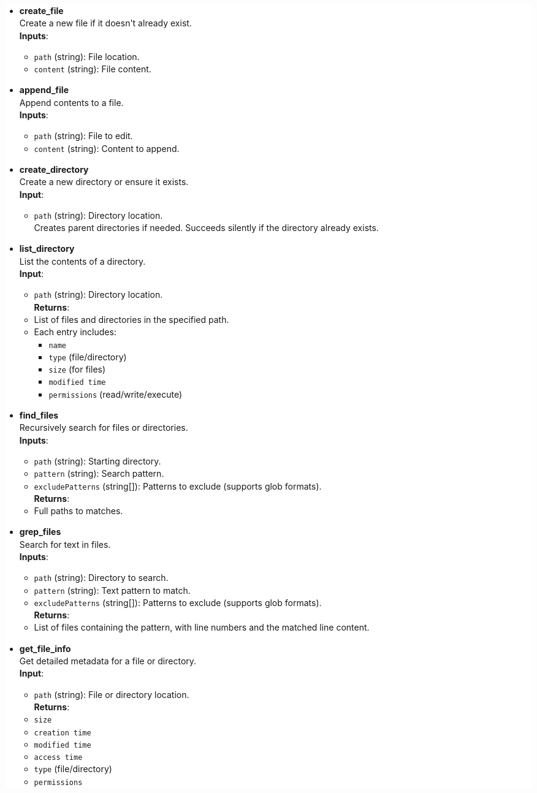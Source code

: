 - **create_file**  
  Create a new file if it doesn't already exist.  
  **Inputs**:  
    - `path` (string): File location.  
    - `content` (string): File content.  

- **append_file**  
  Append contents to a file.  
  **Inputs**:  
    - `path` (string): File to edit.  
    - `content` (string): Content to append.  

- **create_directory**  
  Create a new directory or ensure it exists.  
  **Input**:  
    - `path` (string): Directory location.  
  Creates parent directories if needed. Succeeds silently if the directory already exists.  

- **list_directory**  
  List the contents of a directory.  
  **Input**:  
    - `path` (string): Directory location.  
  **Returns**:  
    - List of files and directories in the specified path.  
    - Each entry includes:  
      - `name`  
      - `type` (file/directory)  
      - `size` (for files)  
      - `modified time`  
      - `permissions` (read/write/execute)  

- **find_files**  
  Recursively search for files or directories.  
  **Inputs**:  
    - `path` (string): Starting directory.  
    - `pattern` (string): Search pattern.  
    - `excludePatterns` (string[]): Patterns to exclude (supports glob formats).  
  **Returns**:  
    - Full paths to matches.  

- **grep_files**  
  Search for text in files.  
  **Inputs**:  
    - `path` (string): Directory to search.  
    - `pattern` (string): Text pattern to match.  
    - `excludePatterns` (string[]): Patterns to exclude (supports glob formats).  
  **Returns**:  
    - List of files containing the pattern, with line numbers and the matched line content.  

- **get_file_info**  
  Get detailed metadata for a file or directory.  
  **Input**:  
    - `path` (string): File or directory location.  
  **Returns**:  
    - `size`  
    - `creation time`  
    - `modified time`  
    - `access time`  
    - `type` (file/directory)  
    - `permissions`  
